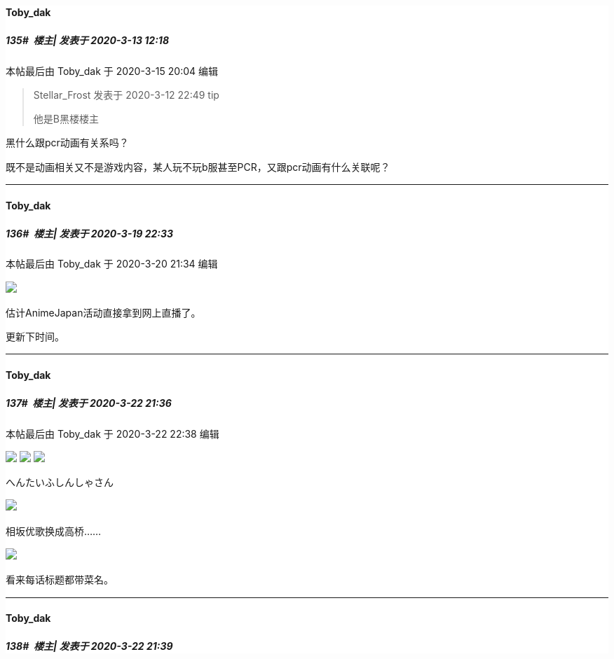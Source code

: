 ####  Toby_dak  
##### 135#         楼主| 发表于 2020-3-13 12:18


 本帖最后由 Toby_dak 于 2020-3-15 20:04 编辑 
<blockquote>Stellar_Frost 发表于 2020-3-12 22:49
tip

他是B黑楼楼主</blockquote>
黑什么跟pcr动画有关系吗？

既不是动画相关又不是游戏内容，某人玩不玩b服甚至PCR，又跟pcr动画有什么关联呢？


-----

####  Toby_dak  
##### 136#         楼主| 发表于 2020-3-19 22:33


 本帖最后由 Toby_dak 于 2020-3-20 21:34 编辑 

<img src="http://wx2.sinaimg.cn/large/82f2a336gy1gd0o6wfkkhj20sg0g0dn8.jpg" referrerpolicy="no-referrer">


估计AnimeJapan活动直接拿到网上直播了。


更新下时间。


-----

####  Toby_dak  
##### 137#         楼主| 发表于 2020-3-22 21:36


 本帖最后由 Toby_dak 于 2020-3-22 22:38 编辑 

<img src="http://wx2.sinaimg.cn/large/82f2a336gy1gd30oo5ao9j20yy0jmx6c.jpg" referrerpolicy="no-referrer">
<img src="http://wx3.sinaimg.cn/large/82f2a336gy1gd30pgw1wxj20yz0jp1kx.jpg" referrerpolicy="no-referrer">
<img src="http://wx2.sinaimg.cn/large/82f2a336gy1gd30qy6815j20yy0jl4qp.jpg" referrerpolicy="no-referrer">

へんたいふしんしゃさん

<img src="http://wx1.sinaimg.cn/large/82f2a336gy1gd31a0genzj20yo0iikgr.jpg" referrerpolicy="no-referrer">

相坂优歌换成高桥……

<img src="http://wx1.sinaimg.cn/large/82f2a336gy1gd30sk3wjkj20yz0jckjl.jpg" referrerpolicy="no-referrer">

看来每话标题都带菜名。 


-----

####  Toby_dak  
##### 138#         楼主| 发表于 2020-3-22 21:39
